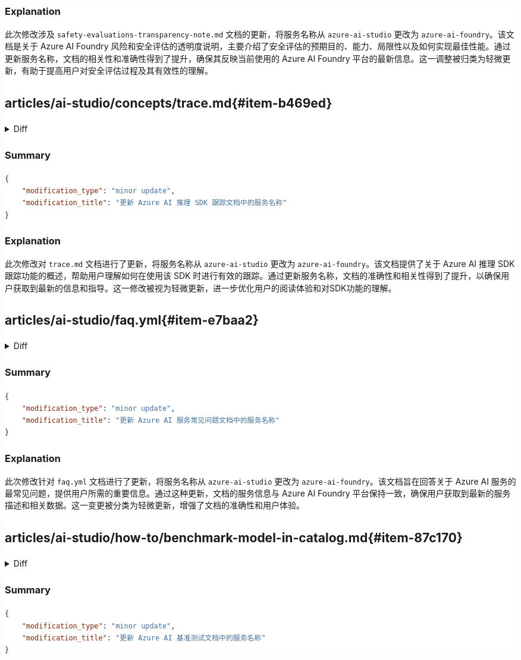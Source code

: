 ### Explanation
此次修改涉及 `safety-evaluations-transparency-note.md` 文档的更新，将服务名称从 `azure-ai-studio` 更改为 `azure-ai-foundry`。该文档是关于 Azure AI Foundry 风险和安全评估的透明度说明，主要介绍了安全评估的预期目的、能力、局限性以及如何实现最佳性能。通过更新服务名称，文档的相关性和准确性得到了提升，确保其反映当前使用的 Azure AI Foundry 平台的最新信息。这一调整被归类为轻微更新，有助于提高用户对安全评估过程及其有效性的理解。

## articles/ai-studio/concepts/trace.md{#item-b469ed}

<details><summary>Diff</summary></details>

### Summary

```json
{
    "modification_type": "minor update",
    "modification_title": "更新 Azure AI 推理 SDK 跟踪文档中的服务名称"
}
```

### Explanation
此次修改对 `trace.md` 文档进行了更新，将服务名称从 `azure-ai-studio` 更改为 `azure-ai-foundry`。该文档提供了关于 Azure AI 推理 SDK 跟踪功能的概述，帮助用户理解如何在使用该 SDK 时进行有效的跟踪。通过更新服务名称，文档的准确性和相关性得到了提升，以确保用户获取到最新的信息和指导。这一修改被视为轻微更新，进一步优化用户的阅读体验和对SDK功能的理解。

## articles/ai-studio/faq.yml{#item-e7baa2}

<details><summary>Diff</summary></details>

### Summary

```json
{
    "modification_type": "minor update",
    "modification_title": "更新 Azure AI 服务常见问题文档中的服务名称"
}
```

### Explanation
此次修改针对 `faq.yml` 文档进行了更新，将服务名称从 `azure-ai-studio` 更改为 `azure-ai-foundry`。该文档旨在回答关于 Azure AI 服务的最常见问题，提供用户所需的重要信息。通过这种更新，文档的服务信息与 Azure AI Foundry 平台保持一致，确保用户获取到最新的服务描述和相关数据。这一变更被分类为轻微更新，增强了文档的准确性和用户体验。

## articles/ai-studio/how-to/benchmark-model-in-catalog.md{#item-87c170}

<details><summary>Diff</summary></details>

### Summary

```json
{
    "modification_type": "minor update",
    "modification_title": "更新 Azure AI 基准测试文档中的服务名称"
}
```
